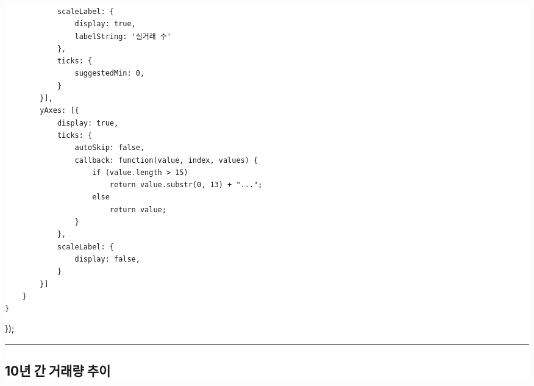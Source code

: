                 scaleLabel: {
                    display: true,
                    labelString: '실거래 수'
                },
                ticks: {
                    suggestedMin: 0,
                }
            }],
            yAxes: [{
                display: true,
                ticks: {
                    autoSkip: false,
                    callback: function(value, index, values) {
                        if (value.length > 15)
                            return value.substr(0, 13) + "...";
                        else
                            return value;
                    }
                },
                scaleLabel: {
                    display: false,
                }
            }]
        }
    }
});

</script>


---

## 10년 간 거래량 추이


<div style="width:100%;">
    <canvas id="deal_progress" height="250"></canvas>
</div>

<script>
new Chart(document.getElementById("deal_progress"), {
    type: 'line',
    data: {
        labels: ['200812','200901','200902','200903','200904','200905','200906','200907','200908','200909','200910','200911','200912','201001','201002','201003','201004','201005','201006','201007','201008','201009','201010','201011','201012','201101','201102','201103','201104','201105','201106','201107','201108','201109','201110','201111','201112','201201','201202','201203','201204','201205','201206','201207','201208','201209','201210','201211','201212','201301','201302','201303','201304','201305','201306','201307','201308','201309','201310','201311','201312','201401','201402','201403','201404','201405','201406','201407','201408','201409','201410','201411','201412','201501','201502','201503','201504','201505','201506','201507','201508','201509','201510','201511','201512','201601','201602','201603','201604','201605','201606','201607','201608','201609','201610','201611','201612','201701','201702','201703','201704','201705','201706','201707','201708','201709','201710','201711','201712','201801','201802','201803','201804','201805','201806','201807','201808','201809','201810','201811','201812'],
        datasets: [{
            label: '실거래 수',
            pointRadius: 1,
            data: [7, 4, 3, 5, 7, 5, 7, 5, 7, 5, 6, 5, 3, 5, 5, 13, 7, 9, 8, 5, 4, 5, 14, 3, 5, 7, 6, 12, 10, 10, 11, 6, 3, 4, 10, 5, 6, 9, 7, 13, 7, 11, 12, 8, 10, 7, 9, 12, 9, 7, 10, 13, 19, 15, 13, 4, 4, 8, 13, 9, 11, 9, 7, 13, 6, 2, 3, 9, 11, 9, 7, 9, 9, 6, 11, 10, 14, 7, 10, 6, 3, 10, 7, 2, 2, 3, 2, 2, 4, 4, 4, 4, 3, 4, 3, 3, 4, 1, 4, 7, 3, 3, 4, 3, 3, 4, 4, 3, 1, 4, 4, 3, 4, 2, 3, 1, 1, 6, 12, 3, 0],
            borderColor: "rgba(255, 201, 14, 1)",
            backgroundColor: "rgba(255, 201, 14, 0.5)",
            fill: true,
        }]